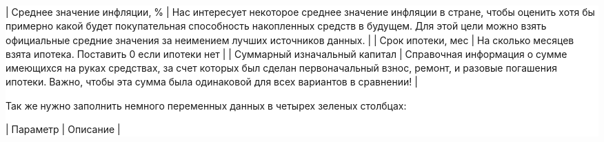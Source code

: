 |                                                                     Среднее значение инфляции, % |                                                                                                                                                                                                                                                                                                                                                                                                                                                                                                                                                                                                                                                                                                                                                                                                                                                                                                                                                                                                                                                                                                                                                                                                                                                                                                                                                                                                                                                                                                                               Нас интересует некоторое среднее значение инфляции в стране, чтобы оценить хотя бы примерно какой будет покупательная способность накопленных средств в будущем. Для этой цели можно взять официальные средние значения за неимением лучших источников данных. |
|                                                                                Срок ипотеки, мес |                                                                                                                                                                                                                                                                                                                                                                                                                                                                                                                                                                                                                                                                                                                                                                                                                                                                                                                                                                                                                                                                                                                                                                                                                                                                                                                                                                                                                                                                                                                                                                                                                                                                                                                               На сколько месяцев взята ипотека. Поставить 0 если ипотеки нет |
|                                                                    Суммарный изначальный капитал |                                                                                                                                                                                                                                                                                                                                                                                                                                                                                                                                                                                                                                                                                                                                                                                                                                                                                                                                                                                                                                                                                                                                                                                                                                                                                                                                                                                                                                                                                                                                                                     Справочная информация о сумме имеющихся на руках средствах, за счет которых был сделан первоначальный взнос, ремонт, и разовые погашения ипотеки. Важно, чтобы эта сумма была одинаковой для всех вариантов в сравнении! |

Так же нужно заполнить немного переменных данных в четырех зеленых столбцах:

| Параметр                  | Описание                                                                                                                                                                                                                                                                                                                                                                                                  |